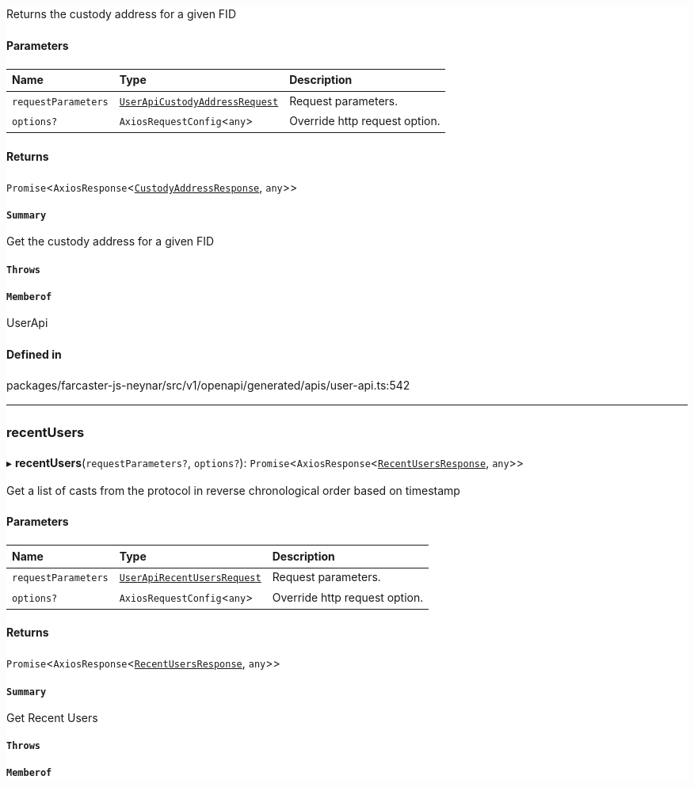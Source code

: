 Returns the custody address for a given FID

#### Parameters

| Name | Type | Description |
| :------ | :------ | :------ |
| `requestParameters` | [`UserApiCustodyAddressRequest`](../interfaces/v1.UserApiCustodyAddressRequest.md) | Request parameters. |
| `options?` | `AxiosRequestConfig`<`any`\> | Override http request option. |

#### Returns

`Promise`<`AxiosResponse`<[`CustodyAddressResponse`](../interfaces/v1.CustodyAddressResponse.md), `any`\>\>

**`Summary`**

Get the custody address for a given FID

**`Throws`**

**`Memberof`**

UserApi

#### Defined in

packages/farcaster-js-neynar/src/v1/openapi/generated/apis/user-api.ts:542

___

### recentUsers

▸ **recentUsers**(`requestParameters?`, `options?`): `Promise`<`AxiosResponse`<[`RecentUsersResponse`](../interfaces/v1.RecentUsersResponse.md), `any`\>\>

Get a list of casts from the protocol in reverse chronological order based on timestamp

#### Parameters

| Name | Type | Description |
| :------ | :------ | :------ |
| `requestParameters` | [`UserApiRecentUsersRequest`](../interfaces/v1.UserApiRecentUsersRequest.md) | Request parameters. |
| `options?` | `AxiosRequestConfig`<`any`\> | Override http request option. |

#### Returns

`Promise`<`AxiosResponse`<[`RecentUsersResponse`](../interfaces/v1.RecentUsersResponse.md), `any`\>\>

**`Summary`**

Get Recent Users

**`Throws`**

**`Memberof`**
